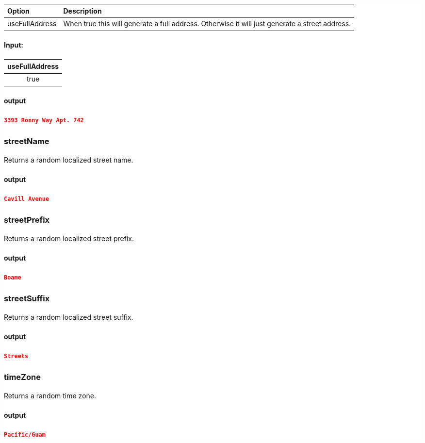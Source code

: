 | Option         | Description                                                                                    |
| :------------- | :--------------------------------------------------------------------------------------------- |
| useFullAddress | When true this will generate a full address. Otherwise it will just generate a street address. |

#### Input:

| useFullAddress |
| :------------: |
|      true      |

#### output

```json
3393 Ronny Way Apt. 742
```

### streetName

Returns a random localized street name.

#### output

```json
Cavill Avenue
```

### streetPrefix

Returns a random localized street prefix.

#### output

```json
Boame
```

### streetSuffix

Returns a random localized street suffix.

#### output

```json
Streets
```

### timeZone

Returns a random time zone.

#### output

```json
Pacific/Guam
```

